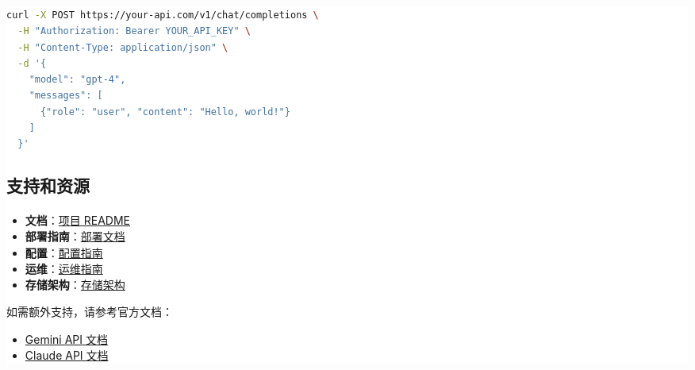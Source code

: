 ```bash
curl -X POST https://your-api.com/v1/chat/completions \
  -H "Authorization: Bearer YOUR_API_KEY" \
  -H "Content-Type: application/json" \
  -d '{
    "model": "gpt-4",
    "messages": [
      {"role": "user", "content": "Hello, world!"}
    ]
  }'
```

## 支持和资源

- **文档**：[项目 README](../README.md)
- **部署指南**：[部署文档](./DEPLOYMENT.md)
- **配置**：[配置指南](./CONFIGURATION.md)
- **运维**：[运维指南](./OPERATIONS.md)
- **存储架构**：[存储架构](./STORAGE_ARCHITECTURE.md)

如需额外支持，请参考官方文档：
- [Gemini API 文档](https://ai.google.dev/gemini-api/docs)
- [Claude API 文档](https://docs.anthropic.com/en/docs/get-started)
